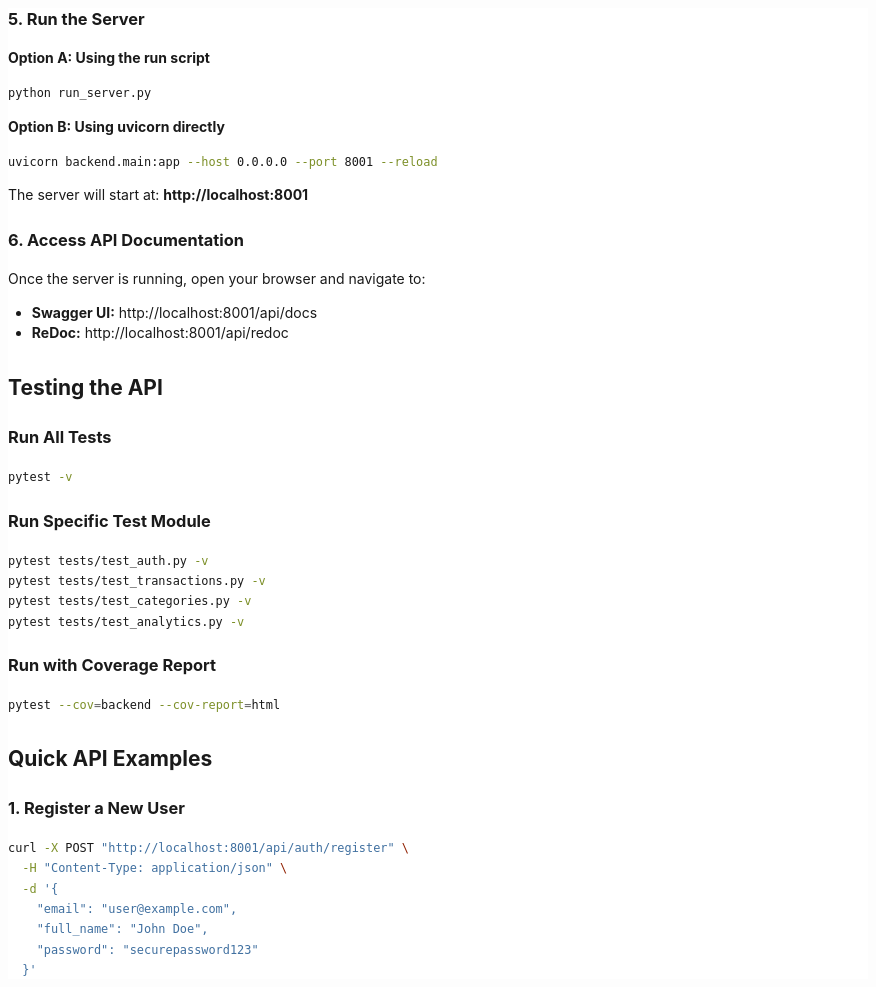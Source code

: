 ### 5. Run the Server

**Option A: Using the run script**
```bash
python run_server.py
```

**Option B: Using uvicorn directly**
```bash
uvicorn backend.main:app --host 0.0.0.0 --port 8001 --reload
```

The server will start at: **http://localhost:8001**

### 6. Access API Documentation

Once the server is running, open your browser and navigate to:

- **Swagger UI:** http://localhost:8001/api/docs
- **ReDoc:** http://localhost:8001/api/redoc

## Testing the API

### Run All Tests

```bash
pytest -v
```

### Run Specific Test Module

```bash
pytest tests/test_auth.py -v
pytest tests/test_transactions.py -v
pytest tests/test_categories.py -v
pytest tests/test_analytics.py -v
```

### Run with Coverage Report

```bash
pytest --cov=backend --cov-report=html
```

## Quick API Examples

### 1. Register a New User

```bash
curl -X POST "http://localhost:8001/api/auth/register" \
  -H "Content-Type: application/json" \
  -d '{
    "email": "user@example.com",
    "full_name": "John Doe",
    "password": "securepassword123"
  }'
```

